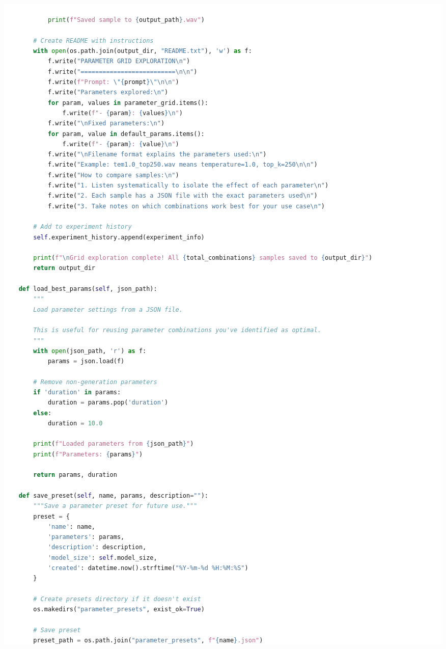 ```python
            
            print(f"Saved sample to {output_path}.wav")
        
        # Create README with instructions
        with open(os.path.join(output_dir, "README.txt"), 'w') as f:
            f.write("PARAMETER GRID EXPLORATION\n")
            f.write("==========================\n\n")
            f.write(f"Prompt: \"{prompt}\"\n\n")
            f.write("Parameters explored:\n")
            for param, values in parameter_grid.items():
                f.write(f"- {param}: {values}\n")
            f.write("\nFixed parameters:\n")
            for param, value in default_params.items():
                f.write(f"- {param}: {value}\n")
            f.write("\nFilename format explains the parameters used:\n")
            f.write("Example: tem1.0_top250.wav means temperature=1.0, top_k=250\n\n")
            f.write("How to compare samples:\n")
            f.write("1. Listen systematically to isolate the effect of each parameter\n")
            f.write("2. Each sample has a JSON file with the exact parameters used\n")
            f.write("3. Take notes on which combinations work best for your use case\n")
        
        # Add to experiment history
        self.experiment_history.append(experiment_info)
        
        print(f"\nGrid exploration complete! All {total_combinations} samples saved to {output_dir}")
        return output_dir
    
    def load_best_params(self, json_path):
        """
        Load parameter settings from a JSON file.
        
        This is useful for reusing parameter combinations you've identified as optimal.
        """
        with open(json_path, 'r') as f:
            params = json.load(f)
        
        # Remove non-generation parameters
        if 'duration' in params:
            duration = params.pop('duration')
        else:
            duration = 10.0
            
        print(f"Loaded parameters from {json_path}")
        print(f"Parameters: {params}")
        
        return params, duration
    
    def save_preset(self, name, params, description=""):
        """Save a parameter preset for future use."""
        preset = {
            'name': name,
            'parameters': params,
            'description': description,
            'model_size': self.model_size,
            'created': datetime.now().strftime("%Y-%m-%d %H:%M:%S")
        }
        
        # Create presets directory if it doesn't exist
        os.makedirs("parameter_presets", exist_ok=True)
        
        # Save preset
        preset_path = os.path.join("parameter_presets", f"{name}.json")
```